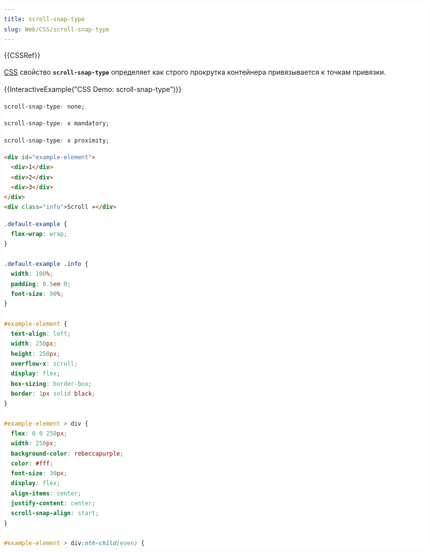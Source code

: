 ```yaml
---
title: scroll-snap-type
slug: Web/CSS/scroll-snap-type
---
```


{{CSSRef}}

[CSS](/ru/docs/Web/CSS) свойство **`scroll-snap-type`** определяет как строго прокрутка контейнера привязывается к точкам привязки.

{{InteractiveExample("CSS Demo: scroll-snap-type")}}

```css interactive-example-choice
scroll-snap-type: none;
```

```css interactive-example-choice
scroll-snap-type: x mandatory;
```

```css interactive-example-choice
scroll-snap-type: x proximity;
```

```html interactive-example
<div id="example-element">
  <div>1</div>
  <div>2</div>
  <div>3</div>
</div>
<div class="info">Scroll »</div>
```

```css interactive-example
.default-example {
  flex-wrap: wrap;
}

.default-example .info {
  width: 100%;
  padding: 0.5em 0;
  font-size: 90%;
}

#example-element {
  text-align: left;
  width: 250px;
  height: 250px;
  overflow-x: scroll;
  display: flex;
  box-sizing: border-box;
  border: 1px solid black;
}

#example-element > div {
  flex: 0 0 250px;
  width: 250px;
  background-color: rebeccapurple;
  color: #fff;
  font-size: 30px;
  display: flex;
  align-items: center;
  justify-content: center;
  scroll-snap-align: start;
}

#example-element > div:nth-child(even) {
```